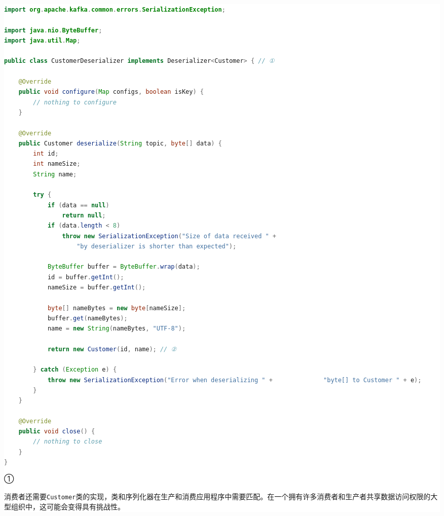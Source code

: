 ```java
import org.apache.kafka.common.errors.SerializationException;

import java.nio.ByteBuffer;
import java.util.Map;

public class CustomerDeserializer implements Deserializer<Customer> { // ①

    @Override
    public void configure(Map configs, boolean isKey) {
        // nothing to configure
    }

    @Override
    public Customer deserialize(String topic, byte[] data) {
        int id;
        int nameSize;
        String name;

        try {
            if (data == null)
                return null;
            if (data.length < 8)
                throw new SerializationException("Size of data received " +
                    "by deserializer is shorter than expected");

            ByteBuffer buffer = ByteBuffer.wrap(data);
            id = buffer.getInt();
            nameSize = buffer.getInt();

            byte[] nameBytes = new byte[nameSize];
            buffer.get(nameBytes);
            name = new String(nameBytes, "UTF-8");

            return new Customer(id, name); // ②

        } catch (Exception e) {
  	        throw new SerializationException("Error when deserializing " +   	        "byte[] to Customer " + e);
        }
    }

    @Override
    public void close() {
        // nothing to close
    }
}
```

①

消费者还需要`Customer`类的实现，类和序列化器在生产和消费应用程序中需要匹配。在一个拥有许多消费者和生产者共享数据访问权限的大型组织中，这可能会变得具有挑战性。
